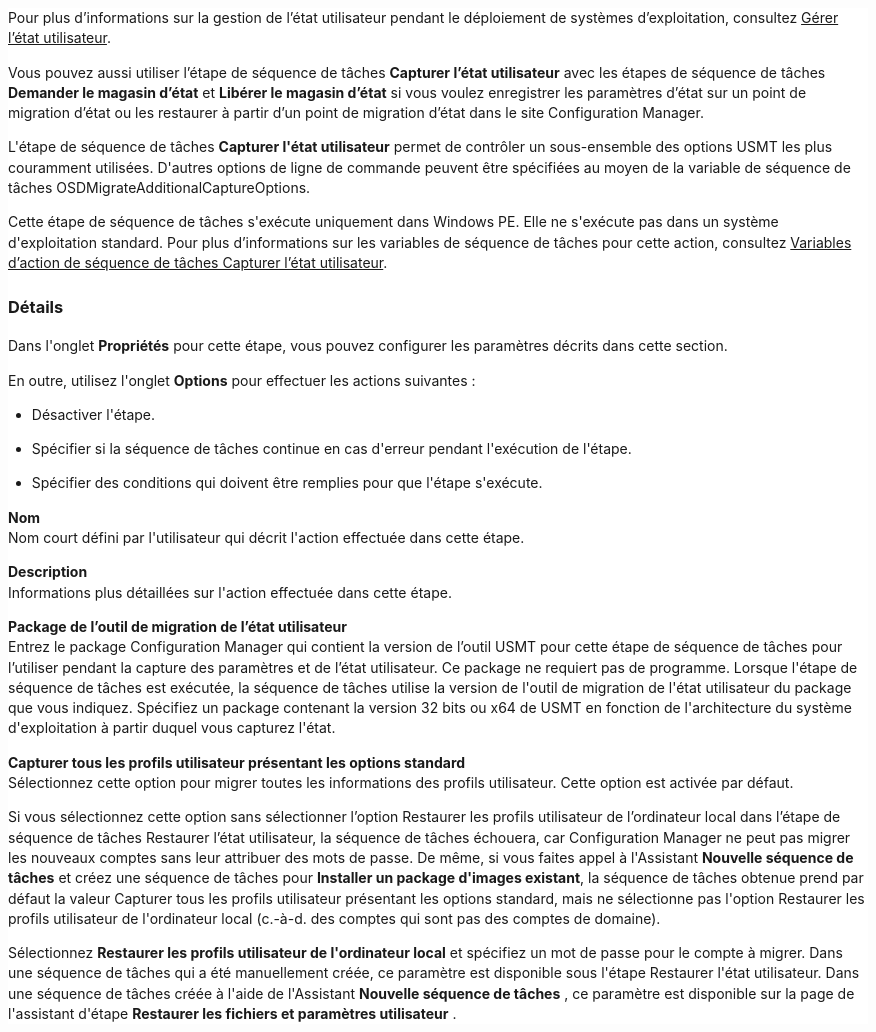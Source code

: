  Pour plus d’informations sur la gestion de l’état utilisateur pendant le déploiement de systèmes d’exploitation, consultez [Gérer l’état utilisateur](../get-started/manage-user-state.md).  

 Vous pouvez aussi utiliser l’étape de séquence de tâches **Capturer l’état utilisateur** avec les étapes de séquence de tâches **Demander le magasin d’état** et **Libérer le magasin d’état** si vous voulez enregistrer les paramètres d’état sur un point de migration d’état ou les restaurer à partir d’un point de migration d’état dans le site Configuration Manager.  

 L'étape de séquence de tâches **Capturer l'état utilisateur** permet de contrôler un sous-ensemble des options USMT les plus couramment utilisées. D'autres options de ligne de commande peuvent être spécifiées au moyen de la variable de séquence de tâches OSDMigrateAdditionalCaptureOptions.  

 Cette étape de séquence de tâches s'exécute uniquement dans Windows PE. Elle ne s'exécute pas dans un système d'exploitation standard. Pour plus d’informations sur les variables de séquence de tâches pour cette action, consultez [Variables d’action de séquence de tâches Capturer l’état utilisateur](task-sequence-action-variables.md#BKMK_CaptureUserState).  

### <a name="details"></a>Détails  
 Dans l'onglet **Propriétés** pour cette étape, vous pouvez configurer les paramètres décrits dans cette section.  

 En outre, utilisez l'onglet **Options** pour effectuer les actions suivantes :  

-   Désactiver l'étape.  

-   Spécifier si la séquence de tâches continue en cas d'erreur pendant l'exécution de l'étape.  

-   Spécifier des conditions qui doivent être remplies pour que l'étape s'exécute.  

 **Nom**  
 Nom court défini par l'utilisateur qui décrit l'action effectuée dans cette étape.  

 **Description**  
 Informations plus détaillées sur l'action effectuée dans cette étape.  

 **Package de l’outil de migration de l’état utilisateur**  
 Entrez le package Configuration Manager qui contient la version de l’outil USMT pour cette étape de séquence de tâches pour l’utiliser pendant la capture des paramètres et de l’état utilisateur. Ce package ne requiert pas de programme. Lorsque l'étape de séquence de tâches est exécutée, la séquence de tâches utilise la version de l'outil de migration de l'état utilisateur du package que vous indiquez. Spécifiez un package contenant la version 32 bits ou x64 de USMT en fonction de l'architecture du système d'exploitation à partir duquel vous capturez l'état.  

 **Capturer tous les profils utilisateur présentant les options standard**  
 Sélectionnez cette option pour migrer toutes les informations des profils utilisateur. Cette option est activée par défaut.  

 Si vous sélectionnez cette option sans sélectionner l’option Restaurer les profils utilisateur de l’ordinateur local dans l’étape de séquence de tâches Restaurer l’état utilisateur, la séquence de tâches échouera, car Configuration Manager ne peut pas migrer les nouveaux comptes sans leur attribuer des mots de passe. De même, si vous faites appel à l'Assistant **Nouvelle séquence de tâches** et créez une séquence de tâches pour **Installer un package d'images existant**, la séquence de tâches obtenue prend par défaut la valeur Capturer tous les profils utilisateur présentant les options standard, mais ne sélectionne pas l'option Restaurer les profils utilisateur de l'ordinateur local (c.-à-d. des comptes qui sont pas des comptes de domaine).  

 Sélectionnez **Restaurer les profils utilisateur de l'ordinateur local** et spécifiez un mot de passe pour le compte à migrer. Dans une séquence de tâches qui a été manuellement créée, ce paramètre est disponible sous l'étape Restaurer l'état utilisateur. Dans une séquence de tâches créée à l'aide de l'Assistant **Nouvelle séquence de tâches** , ce paramètre est disponible sur la page de l'assistant d'étape **Restaurer les fichiers et paramètres utilisateur** .  
